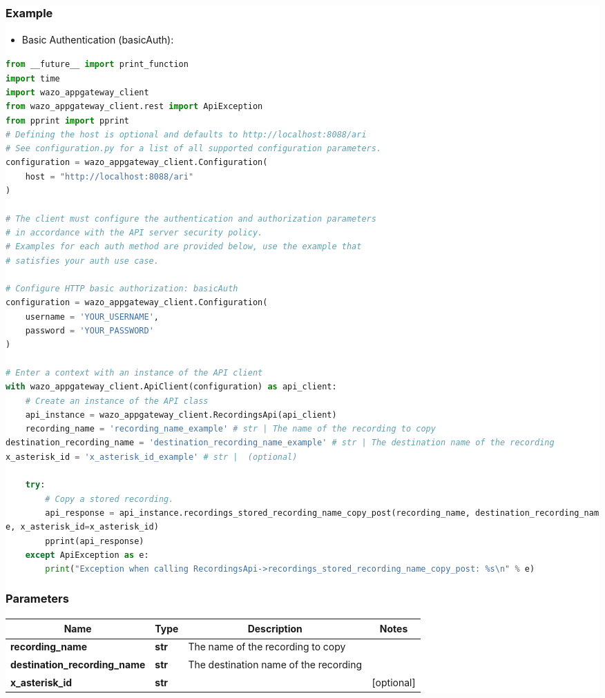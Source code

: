 ### Example

* Basic Authentication (basicAuth):
```python
from __future__ import print_function
import time
import wazo_appgateway_client
from wazo_appgateway_client.rest import ApiException
from pprint import pprint
# Defining the host is optional and defaults to http://localhost:8088/ari
# See configuration.py for a list of all supported configuration parameters.
configuration = wazo_appgateway_client.Configuration(
    host = "http://localhost:8088/ari"
)

# The client must configure the authentication and authorization parameters
# in accordance with the API server security policy.
# Examples for each auth method are provided below, use the example that
# satisfies your auth use case.

# Configure HTTP basic authorization: basicAuth
configuration = wazo_appgateway_client.Configuration(
    username = 'YOUR_USERNAME',
    password = 'YOUR_PASSWORD'
)

# Enter a context with an instance of the API client
with wazo_appgateway_client.ApiClient(configuration) as api_client:
    # Create an instance of the API class
    api_instance = wazo_appgateway_client.RecordingsApi(api_client)
    recording_name = 'recording_name_example' # str | The name of the recording to copy
destination_recording_name = 'destination_recording_name_example' # str | The destination name of the recording
x_asterisk_id = 'x_asterisk_id_example' # str |  (optional)

    try:
        # Copy a stored recording.
        api_response = api_instance.recordings_stored_recording_name_copy_post(recording_name, destination_recording_name, x_asterisk_id=x_asterisk_id)
        pprint(api_response)
    except ApiException as e:
        print("Exception when calling RecordingsApi->recordings_stored_recording_name_copy_post: %s\n" % e)
```

### Parameters

Name | Type | Description  | Notes
------------- | ------------- | ------------- | -------------
 **recording_name** | **str**| The name of the recording to copy | 
 **destination_recording_name** | **str**| The destination name of the recording | 
 **x_asterisk_id** | **str**|  | [optional] 
